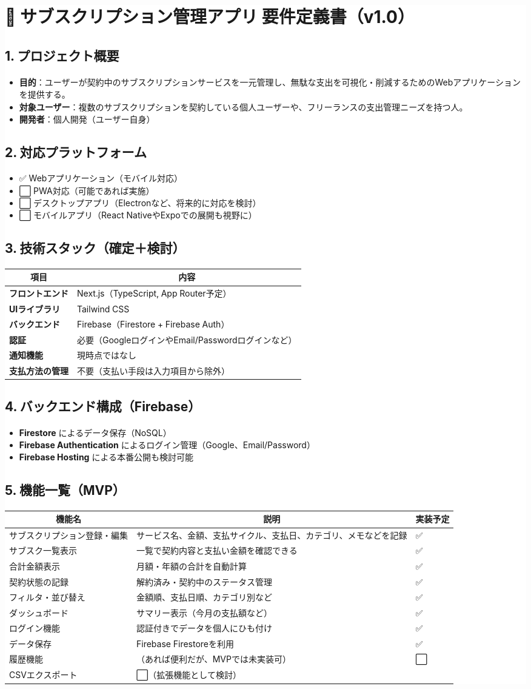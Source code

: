
# 📄 サブスクリプション管理アプリ 要件定義書（v1.0）

## 1. プロジェクト概要
- **目的**：ユーザーが契約中のサブスクリプションサービスを一元管理し、無駄な支出を可視化・削減するためのWebアプリケーションを提供する。
- **対象ユーザー**：複数のサブスクリプションを契約している個人ユーザーや、フリーランスの支出管理ニーズを持つ人。
- **開発者**：個人開発（ユーザー自身）

## 2. 対応プラットフォーム
- ✅ Webアプリケーション（モバイル対応）
- ⬜ PWA対応（可能であれば実施）
- ⬜ デスクトップアプリ（Electronなど、将来的に対応を検討）
- ⬜ モバイルアプリ（React NativeやExpoでの展開も視野に）

## 3. 技術スタック（確定＋検討）
| 項目 | 内容 |
|------|------|
| **フロントエンド** | Next.js（TypeScript, App Router予定） |
| **UIライブラリ** | Tailwind CSS |
| **バックエンド** | Firebase（Firestore + Firebase Auth） |
| **認証** | 必要（GoogleログインやEmail/Passwordログインなど） |
| **通知機能** | 現時点ではなし |
| **支払方法の管理** | 不要（支払い手段は入力項目から除外） |

## 4. バックエンド構成（Firebase）
- **Firestore** によるデータ保存（NoSQL）
- **Firebase Authentication** によるログイン管理（Google、Email/Password）
- **Firebase Hosting** による本番公開も検討可能

## 5. 機能一覧（MVP）

| 機能名 | 説明 | 実装予定 |
|--------|------|----------|
| サブスクリプション登録・編集 | サービス名、金額、支払サイクル、支払日、カテゴリ、メモなどを記録 | ✅ |
| サブスク一覧表示 | 一覧で契約内容と支払い金額を確認できる | ✅ |
| 合計金額表示 | 月額・年額の合計を自動計算 | ✅ |
| 契約状態の記録 | 解約済み・契約中のステータス管理 | ✅ |
| フィルタ・並び替え | 金額順、支払日順、カテゴリ別など | ✅ |
| ダッシュボード | サマリー表示（今月の支払額など） | ✅ |
| ログイン機能 | 認証付きでデータを個人にひも付け | ✅ |
| データ保存 | Firebase Firestoreを利用 | ✅ |
| 履歴機能 | （あれば便利だが、MVPでは未実装可） | ⬜ |
| CSVエクスポート | ⬜（拡張機能として検討） |
